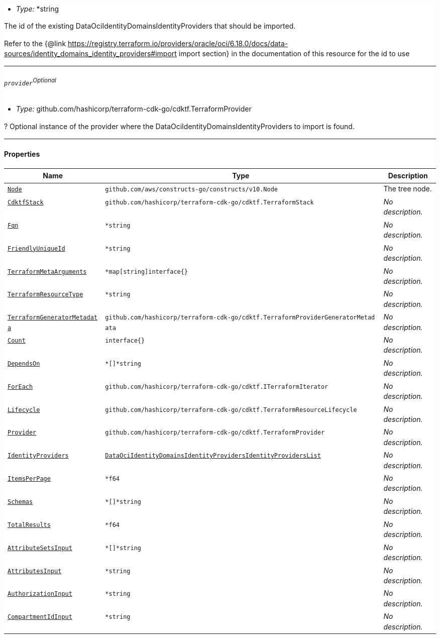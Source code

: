 - *Type:* *string

The id of the existing DataOciIdentityDomainsIdentityProviders that should be imported.

Refer to the {@link https://registry.terraform.io/providers/oracle/oci/6.18.0/docs/data-sources/identity_domains_identity_providers#import import section} in the documentation of this resource for the id to use

---

###### `provider`<sup>Optional</sup> <a name="provider" id="rhizo-co-terraform-provider-oci.dataOciIdentityDomainsIdentityProviders.DataOciIdentityDomainsIdentityProviders.generateConfigForImport.parameter.provider"></a>

- *Type:* github.com/hashicorp/terraform-cdk-go/cdktf.TerraformProvider

? Optional instance of the provider where the DataOciIdentityDomainsIdentityProviders to import is found.

---

#### Properties <a name="Properties" id="Properties"></a>

| **Name** | **Type** | **Description** |
| --- | --- | --- |
| <code><a href="#rhizo-co-terraform-provider-oci.dataOciIdentityDomainsIdentityProviders.DataOciIdentityDomainsIdentityProviders.property.node">Node</a></code> | <code>github.com/aws/constructs-go/constructs/v10.Node</code> | The tree node. |
| <code><a href="#rhizo-co-terraform-provider-oci.dataOciIdentityDomainsIdentityProviders.DataOciIdentityDomainsIdentityProviders.property.cdktfStack">CdktfStack</a></code> | <code>github.com/hashicorp/terraform-cdk-go/cdktf.TerraformStack</code> | *No description.* |
| <code><a href="#rhizo-co-terraform-provider-oci.dataOciIdentityDomainsIdentityProviders.DataOciIdentityDomainsIdentityProviders.property.fqn">Fqn</a></code> | <code>*string</code> | *No description.* |
| <code><a href="#rhizo-co-terraform-provider-oci.dataOciIdentityDomainsIdentityProviders.DataOciIdentityDomainsIdentityProviders.property.friendlyUniqueId">FriendlyUniqueId</a></code> | <code>*string</code> | *No description.* |
| <code><a href="#rhizo-co-terraform-provider-oci.dataOciIdentityDomainsIdentityProviders.DataOciIdentityDomainsIdentityProviders.property.terraformMetaArguments">TerraformMetaArguments</a></code> | <code>*map[string]interface{}</code> | *No description.* |
| <code><a href="#rhizo-co-terraform-provider-oci.dataOciIdentityDomainsIdentityProviders.DataOciIdentityDomainsIdentityProviders.property.terraformResourceType">TerraformResourceType</a></code> | <code>*string</code> | *No description.* |
| <code><a href="#rhizo-co-terraform-provider-oci.dataOciIdentityDomainsIdentityProviders.DataOciIdentityDomainsIdentityProviders.property.terraformGeneratorMetadata">TerraformGeneratorMetadata</a></code> | <code>github.com/hashicorp/terraform-cdk-go/cdktf.TerraformProviderGeneratorMetadata</code> | *No description.* |
| <code><a href="#rhizo-co-terraform-provider-oci.dataOciIdentityDomainsIdentityProviders.DataOciIdentityDomainsIdentityProviders.property.count">Count</a></code> | <code>interface{}</code> | *No description.* |
| <code><a href="#rhizo-co-terraform-provider-oci.dataOciIdentityDomainsIdentityProviders.DataOciIdentityDomainsIdentityProviders.property.dependsOn">DependsOn</a></code> | <code>*[]*string</code> | *No description.* |
| <code><a href="#rhizo-co-terraform-provider-oci.dataOciIdentityDomainsIdentityProviders.DataOciIdentityDomainsIdentityProviders.property.forEach">ForEach</a></code> | <code>github.com/hashicorp/terraform-cdk-go/cdktf.ITerraformIterator</code> | *No description.* |
| <code><a href="#rhizo-co-terraform-provider-oci.dataOciIdentityDomainsIdentityProviders.DataOciIdentityDomainsIdentityProviders.property.lifecycle">Lifecycle</a></code> | <code>github.com/hashicorp/terraform-cdk-go/cdktf.TerraformResourceLifecycle</code> | *No description.* |
| <code><a href="#rhizo-co-terraform-provider-oci.dataOciIdentityDomainsIdentityProviders.DataOciIdentityDomainsIdentityProviders.property.provider">Provider</a></code> | <code>github.com/hashicorp/terraform-cdk-go/cdktf.TerraformProvider</code> | *No description.* |
| <code><a href="#rhizo-co-terraform-provider-oci.dataOciIdentityDomainsIdentityProviders.DataOciIdentityDomainsIdentityProviders.property.identityProviders">IdentityProviders</a></code> | <code><a href="#rhizo-co-terraform-provider-oci.dataOciIdentityDomainsIdentityProviders.DataOciIdentityDomainsIdentityProvidersIdentityProvidersList">DataOciIdentityDomainsIdentityProvidersIdentityProvidersList</a></code> | *No description.* |
| <code><a href="#rhizo-co-terraform-provider-oci.dataOciIdentityDomainsIdentityProviders.DataOciIdentityDomainsIdentityProviders.property.itemsPerPage">ItemsPerPage</a></code> | <code>*f64</code> | *No description.* |
| <code><a href="#rhizo-co-terraform-provider-oci.dataOciIdentityDomainsIdentityProviders.DataOciIdentityDomainsIdentityProviders.property.schemas">Schemas</a></code> | <code>*[]*string</code> | *No description.* |
| <code><a href="#rhizo-co-terraform-provider-oci.dataOciIdentityDomainsIdentityProviders.DataOciIdentityDomainsIdentityProviders.property.totalResults">TotalResults</a></code> | <code>*f64</code> | *No description.* |
| <code><a href="#rhizo-co-terraform-provider-oci.dataOciIdentityDomainsIdentityProviders.DataOciIdentityDomainsIdentityProviders.property.attributeSetsInput">AttributeSetsInput</a></code> | <code>*[]*string</code> | *No description.* |
| <code><a href="#rhizo-co-terraform-provider-oci.dataOciIdentityDomainsIdentityProviders.DataOciIdentityDomainsIdentityProviders.property.attributesInput">AttributesInput</a></code> | <code>*string</code> | *No description.* |
| <code><a href="#rhizo-co-terraform-provider-oci.dataOciIdentityDomainsIdentityProviders.DataOciIdentityDomainsIdentityProviders.property.authorizationInput">AuthorizationInput</a></code> | <code>*string</code> | *No description.* |
| <code><a href="#rhizo-co-terraform-provider-oci.dataOciIdentityDomainsIdentityProviders.DataOciIdentityDomainsIdentityProviders.property.compartmentIdInput">CompartmentIdInput</a></code> | <code>*string</code> | *No description.* |